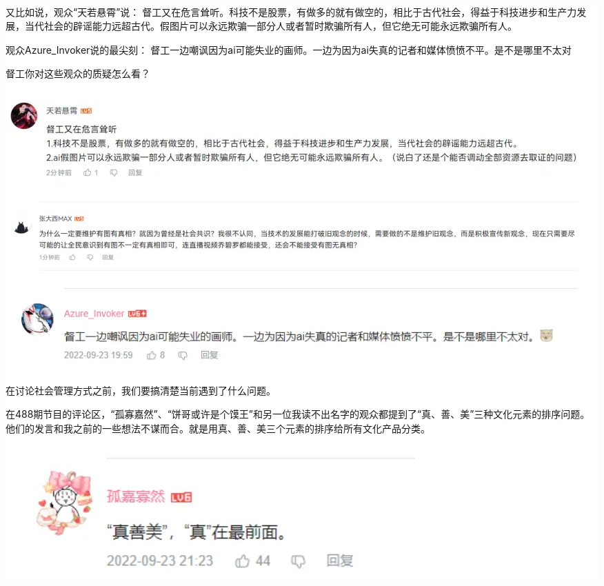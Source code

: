 
又比如说，观众“天若悬霄”说：
督工又在危言耸听。科技不是股票，有做多的就有做空的，相比于古代社会，得益于科技进步和生产力发展，当代社会的辟谣能力远超古代。假图片可以永远欺骗一部分人或者暂时欺骗所有人，但它绝无可能永远欺骗所有人。


观众Azure_Invoker说的最尖刻：
督工一边嘲讽因为ai可能失业的画师。一边为因为ai失真的记者和媒体愤愤不平。是不是哪里不太对


督工你对这些观众的质疑怎么看？

![](/images/btnews/btnews/0401_0500/0490/654e60dd-8bd8-4af5-888f-8bfc277d6f21.webp)


![](/images/btnews/btnews/0401_0500/0490/ab40a02c-ec68-472c-9b78-3301e9a04969.webp)


![](/images/btnews/btnews/0401_0500/0490/65c7c182-5dd6-4c48-8a36-10fdceb9dae5.webp)



在讨论社会管理方式之前，我们要搞清楚当前遇到了什么问题。


在488期节目的评论区，“孤寡嘉然”、“饼哥或许是个馍王”和另一位我读不出名字的观众都提到了“真、善、美”三种文化元素的排序问题。他们的发言和我之前的一些想法不谋而合。就是用真、善、美三个元素的排序给所有文化产品分类。

![](/images/btnews/btnews/0401_0500/0490/a735caa4-ce3f-4832-be21-92b192a76e96.webp)

